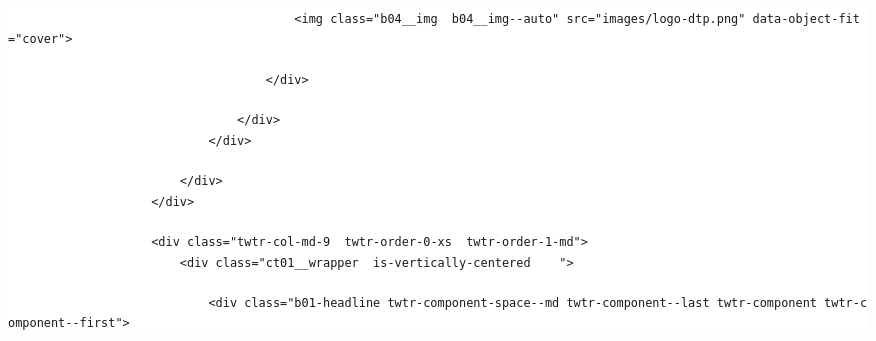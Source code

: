                                             <img class="b04__img  b04__img--auto" src="images/logo-dtp.png" data-object-fit="cover">

                                        </div>

                                    </div>
                                </div>

                            </div>
                        </div>

                        <div class="twtr-col-md-9  twtr-order-0-xs  twtr-order-1-md">
                            <div class="ct01__wrapper  is-vertically-centered    ">

                                <div class="b01-headline twtr-component-space--md twtr-component--last twtr-component twtr-component--first">
